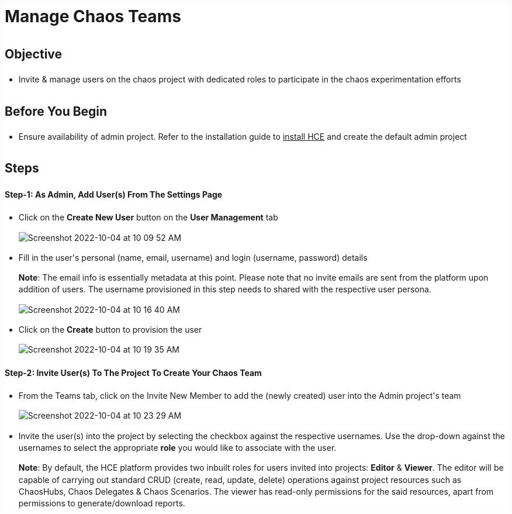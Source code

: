 
# Manage Chaos Teams

## Objective 

- Invite & manage users on the chaos project with dedicated roles to participate in the chaos experimentation efforts

## Before You Begin

- Ensure availability of admin project. Refer to the installation guide to [install HCE](https://ksatchit.github.io/hce-docs-staging/user-guide/installation/kubernetes/placeholder/) and create the default admin project

## Steps

#### Step-1: As Admin, Add User(s) From The Settings Page

- Click on the **Create New User** button on the **User Management** tab 

  <img width="1692" alt="Screenshot 2022-10-04 at 10 09 52 AM" src="https://user-images.githubusercontent.com/21166217/193735647-83032e2a-c95e-4e05-b3df-2fd2b34a3a41.png">

- Fill in the user's personal (name, email, username) and login (username, password) details 

  **Note**: The email info is essentially metadata at this point. Please note that no invite emails are sent from the platform upon addition of users. The username provisioned in this step needs to shared with the respective user persona. 

  <img width="1681" alt="Screenshot 2022-10-04 at 10 16 40 AM" src="https://user-images.githubusercontent.com/21166217/193736476-79d52d28-2076-465c-94cd-b791a4515a23.png">

- Click on the **Create** button to provision the user

  <img width="1384" alt="Screenshot 2022-10-04 at 10 19 35 AM" src="https://user-images.githubusercontent.com/21166217/193736793-49cacac4-f721-4629-9c39-10bef9475102.png">


#### Step-2: Invite User(s) To The Project To Create Your Chaos Team

- From the Teams tab, click on the Invite New Member to add the (newly created) user into the Admin project's team

  <img width="1658" alt="Screenshot 2022-10-04 at 10 23 29 AM" src="https://user-images.githubusercontent.com/21166217/193737303-9a2b3847-0818-4fa2-86bc-4b09086a7ea1.png">

- Invite the user(s) into the project by selecting the checkbox against the respective usernames. Use the drop-down against the usernames to select the appropriate **role** you would like to associate with the user. 

  **Note**: By default, the HCE platform provides two inbuilt roles for users invited into projects: **Editor** & **Viewer**. The editor will be capable
  of carrying out standard CRUD (create, read, update, delete) operations against project resources such as ChaosHubs, Chaos Delegates & Chaos Scenarios.     The viewer has read-only permissions for the said resources, apart from permissions to generate/download reports. 

